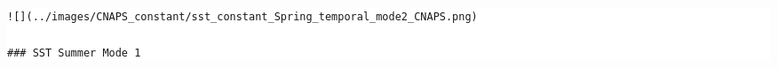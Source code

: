     ![](../images/CNAPS_constant/sst_constant_Spring_temporal_mode2_CNAPS.png)

    ### SST Summer Mode 1

